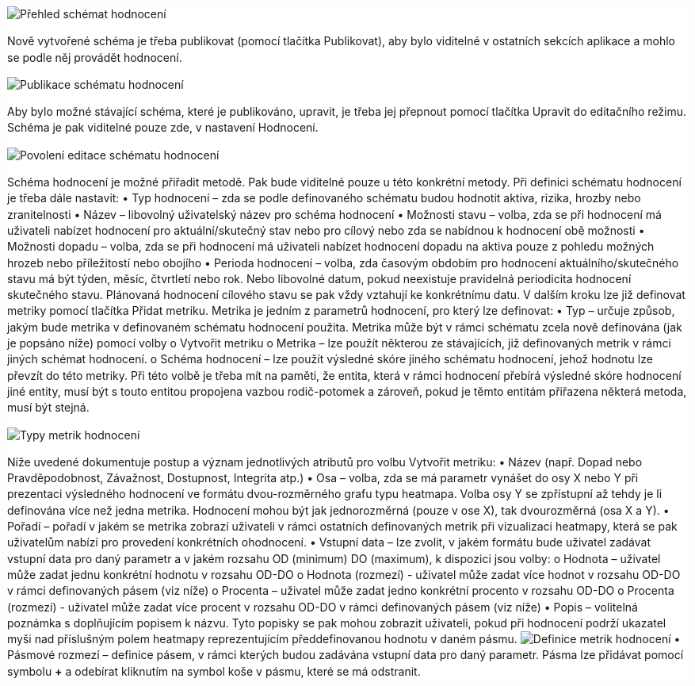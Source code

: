 ![Přehled schémat hodnocení](/img/placeholder/16_Hodnoceni_Prehled-schemat.png)

Nově vytvořené schéma je třeba publikovat (pomocí tlačítka Publikovat), aby bylo viditelné v ostatních sekcích aplikace a mohlo se podle něj provádět hodnocení.

![Publikace schématu hodnocení](/img/placeholder/16_Nastaveni_Hodnoceni-publikace.png)

Aby bylo možné stávající schéma, které je publikováno, upravit, je třeba jej přepnout pomocí tlačítka Upravit do editačního režimu. Schéma je pak viditelné pouze zde, v nastavení Hodnocení.

![Povolení editace schématu hodnocení](/img/placeholder/16_Nastaveni_Hodnoceni-editace.png)

Schéma hodnocení je možné přiřadit metodě. Pak bude viditelné pouze u této konkrétní metody.
Při definici schématu hodnocení je třeba dále nastavit:
•	Typ hodnocení – zda se podle definovaného schématu budou hodnotit aktiva, rizika, hrozby nebo zranitelnosti
•	Název – libovolný uživatelský název pro schéma hodnocení
•	Možnosti stavu – volba, zda se při hodnocení má uživateli nabízet hodnocení pro aktuální/skutečný stav nebo pro cílový nebo zda se nabídnou k hodnocení obě možnosti
•	Možnosti dopadu – volba, zda se při hodnocení má uživateli nabízet hodnocení dopadu na aktiva pouze z pohledu možných hrozeb nebo příležitostí nebo obojího
•	Perioda hodnocení – volba, zda časovým obdobím pro hodnocení aktuálního/skutečného stavu má být týden, měsíc, čtvrtletí nebo rok. Nebo libovolné datum, pokud neexistuje pravidelná periodicita hodnocení skutečného stavu. Plánovaná hodnocení cílového stavu se pak vždy vztahují ke konkrétnímu datu.
V dalším kroku lze již definovat metriky pomocí tlačítka Přidat metriku. Metrika je jedním z parametrů hodnocení, pro který lze definovat:
•	Typ – určuje způsob, jakým bude metrika v definovaném schématu hodnocení použita. Metrika může být v rámci schématu zcela nově definována (jak je popsáno níže) pomocí volby
o	Vytvořit metriku
o	Metrika – lze použít některou ze stávajících, již definovaných metrik v rámci jiných schémat hodnocení.
o	Schéma hodnocení – lze použít výsledné skóre jiného schématu hodnocení, jehož hodnotu lze převzít do této metriky. Při této volbě je třeba mít na paměti, že entita, která v rámci hodnocení přebírá výsledné skóre hodnocení jiné entity, musí být s touto entitou propojena vazbou rodič-potomek a zároveň, pokud je těmto entitám přiřazena některá metoda, musí být stejná.

![Typy metrik hodnocení](/img/placeholder/16_Hodnocení_Metrika-Typ.png)

Níže uvedené dokumentuje postup a význam jednotlivých atributů pro volbu Vytvořit metriku:
•	Název (např. Dopad nebo Pravděpodobnost, Závažnost, Dostupnost, Integrita atp.)
•	Osa – volba, zda se má parametr vynášet do osy X nebo Y při prezentaci výsledného hodnocení ve formátu dvou-rozměrného grafu typu heatmapa. Volba osy Y se zpřístupní až tehdy je li definována více než jedna metrika. Hodnocení mohou být jak jednorozměrná (pouze v ose X), tak dvourozměrná (osa X a Y).
•	Pořadí – pořadí v jakém se metrika zobrazí uživateli v rámci ostatních definovaných metrik při vizualizaci heatmapy, která se pak uživatelům nabízí pro provedení konkrétních ohodnocení.
•	Vstupní data – lze zvolit, v jakém formátu bude uživatel zadávat vstupní data pro daný parametr a v jakém rozsahu OD (minimum) DO (maximum), k dispozici jsou volby:
o	Hodnota – uživatel může zadat jednu konkrétní hodnotu v rozsahu OD-DO
o	Hodnota (rozmezí) - uživatel může zadat více hodnot v rozsahu OD-DO v rámci definovaných pásem (viz níže)
o	Procenta – uživatel může zadat jedno konkrétní procento v rozsahu OD-DO
o	Procenta (rozmezí) - uživatel může zadat více procent v rozsahu OD-DO v rámci definovaných pásem (viz níže)
•	Popis – volitelná poznámka s doplňujícím popisem k názvu. Tyto popisky se pak mohou zobrazit uživateli, pokud při hodnocení podrží ukazatel myši nad příslušným polem heatmapy reprezentujícím předdefinovanou hodnotu v daném pásmu.
![Definice metrik hodnocení](/img/placeholder/16_Hodnoceni_Zobrazeni-popisu-k-nazvu.png)
•	Pásmové rozmezí – definice pásem, v rámci kterých budou zadávána vstupní data pro daný parametr. Pásma lze přidávat pomocí symbolu **+** a odebírat kliknutím na symbol koše v pásmu, které se má odstranit.